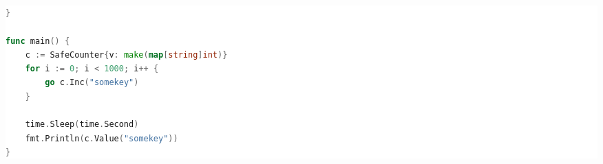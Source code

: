 ```go
}

func main() {
    c := SafeCounter{v: make(map[string]int)}
    for i := 0; i < 1000; i++ {
        go c.Inc("somekey")
    }

    time.Sleep(time.Second)
    fmt.Println(c.Value("somekey"))
}
```
  
  
  
  
  










